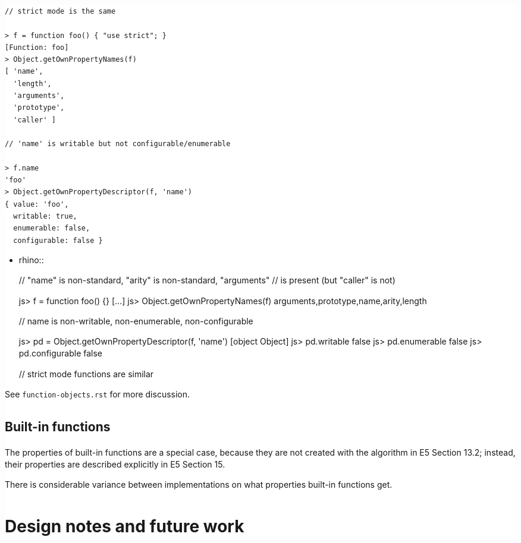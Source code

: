     // strict mode is the same

    > f = function foo() { "use strict"; }
    [Function: foo]
    > Object.getOwnPropertyNames(f)
    [ 'name',
      'length',
      'arguments',
      'prototype',
      'caller' ]

    // 'name' is writable but not configurable/enumerable

    > f.name
    'foo'
    > Object.getOwnPropertyDescriptor(f, 'name')
    { value: 'foo',
      writable: true,
      enumerable: false,
      configurable: false }

* rhino::

    // "name" is non-standard, "arity" is non-standard, "arguments"
    // is present (but "caller" is not)

    js> f = function foo() {}
    [...]
    js> Object.getOwnPropertyNames(f)
    arguments,prototype,name,arity,length

    // name is non-writable, non-enumerable, non-configurable

    js> pd = Object.getOwnPropertyDescriptor(f, 'name')
    [object Object]
    js> pd.writable
    false
    js> pd.enumerable
    false
    js> pd.configurable
    false

    // strict mode functions are similar

See ``function-objects.rst`` for more discussion.

Built-in functions
------------------

The properties of built-in functions are a special case, because
they are not created with the algorithm in E5 Section 13.2;
instead, their properties are described explicitly in E5 Section 15.

There is considerable variance between implementations on what
properties built-in functions get.

Design notes and future work
============================
